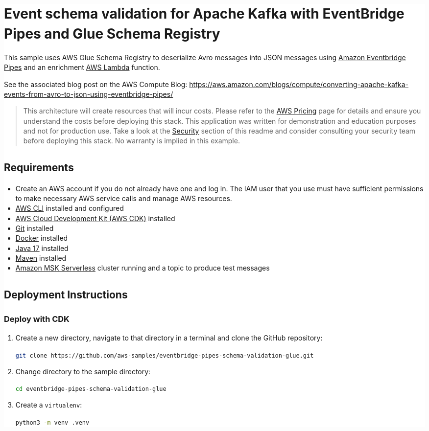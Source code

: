 # Event schema validation for Apache Kafka with EventBridge Pipes and Glue Schema Registry

This sample uses AWS Glue Schema Registry to deserialize Avro messages into JSON messages using [Amazon Eventbridge Pipes](https://aws.amazon.com/eventbridge/pipes/) and an enrichment [AWS Lambda](https://aws.amazon.com/lambda/) function.

See the associated blog post on the AWS Compute Blog: https://aws.amazon.com/blogs/compute/converting-apache-kafka-events-from-avro-to-json-using-eventbridge-pipes/

> This architecture will create resources that will incur costs. Please refer to the [AWS Pricing](https://aws.amazon.com/pricing/) page for details and ensure you understand the costs before deploying this stack. This application was written for demonstration and education purposes and not for production use. Take a look at the [Security](#security) section of this readme and consider consulting your security team before deploying this stack. No warranty is implied in this example.

## Requirements

- [Create an AWS account](https://portal.aws.amazon.com/gp/aws/developer/registration/index.html) if you do not already have one and log in. The IAM user that you use must have sufficient permissions to make necessary AWS service calls and manage AWS resources.
- [AWS CLI](https://docs.aws.amazon.com/cli/latest/userguide/install-cliv2.html) installed and configured
- [AWS Cloud Development Kit (AWS CDK)](https://aws.amazon.com/cdk/) installed
- [Git](https://git-scm.com/book/en/v2/Getting-Started-Installing-Git) installed
- [Docker](https://docs.docker.com/engine/install/) installed
- [Java 17](https://openjdk.org/projects/jdk/17/) installed
- [Maven](https://maven.apache.org/) installed
- [Amazon MSK Serverless](https://docs.aws.amazon.com/msk/latest/developerguide/serverless.html) cluster running and a topic to produce test messages

## Deployment Instructions

### Deploy with CDK

1. Create a new directory, navigate to that directory in a terminal and clone the GitHub repository:

   ```bash
   git clone https://github.com/aws-samples/eventbridge-pipes-schema-validation-glue.git
   ```

1. Change directory to the sample directory:

   ```bash
   cd eventbridge-pipes-schema-validation-glue
   ```

1. Create a `virtualenv`:

   ```bash
   python3 -m venv .venv
   ```
